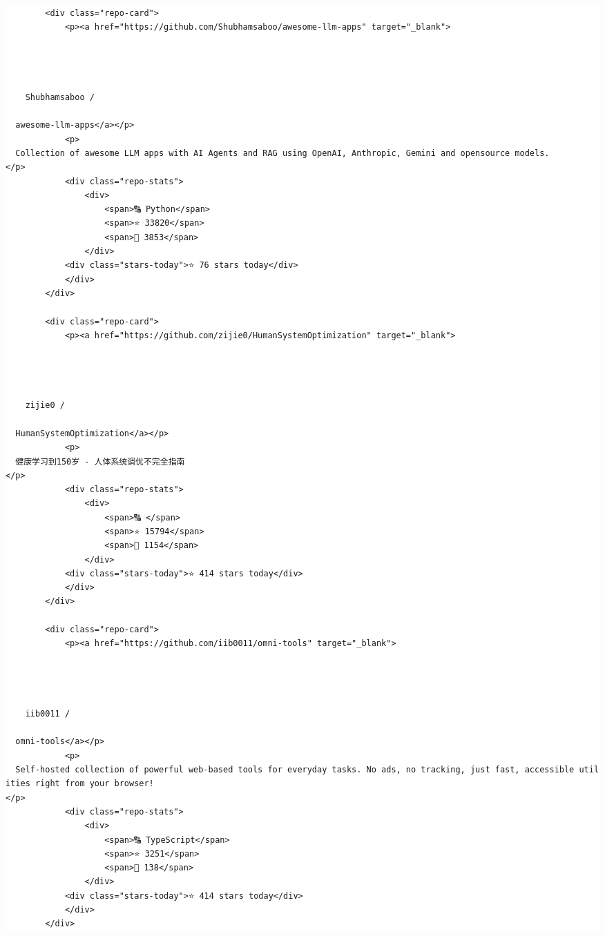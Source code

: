 			<div class="repo-card">
				<p><a href="https://github.com/Shubhamsaboo/awesome-llm-apps" target="_blank">
    


      
        Shubhamsaboo /

      awesome-llm-apps</a></p>
				<p>
      Collection of awesome LLM apps with AI Agents and RAG using OpenAI, Anthropic, Gemini and opensource models.
    </p>
				<div class="repo-stats">
					<div>
						<span>🔠 Python</span>
						<span>⭐ 33820</span>
						<span>🔱 3853</span>
					</div>
				<div class="stars-today">⭐ 76 stars today</div>
				</div>
			</div>
	
			<div class="repo-card">
				<p><a href="https://github.com/zijie0/HumanSystemOptimization" target="_blank">
    


      
        zijie0 /

      HumanSystemOptimization</a></p>
				<p>
      健康学习到150岁 - 人体系统调优不完全指南
    </p>
				<div class="repo-stats">
					<div>
						<span>🔠 </span>
						<span>⭐ 15794</span>
						<span>🔱 1154</span>
					</div>
				<div class="stars-today">⭐ 414 stars today</div>
				</div>
			</div>
	
			<div class="repo-card">
				<p><a href="https://github.com/iib0011/omni-tools" target="_blank">
    


      
        iib0011 /

      omni-tools</a></p>
				<p>
      Self-hosted collection of powerful web-based tools for everyday tasks. No ads, no tracking, just fast, accessible utilities right from your browser!
    </p>
				<div class="repo-stats">
					<div>
						<span>🔠 TypeScript</span>
						<span>⭐ 3251</span>
						<span>🔱 138</span>
					</div>
				<div class="stars-today">⭐ 414 stars today</div>
				</div>
			</div>
	